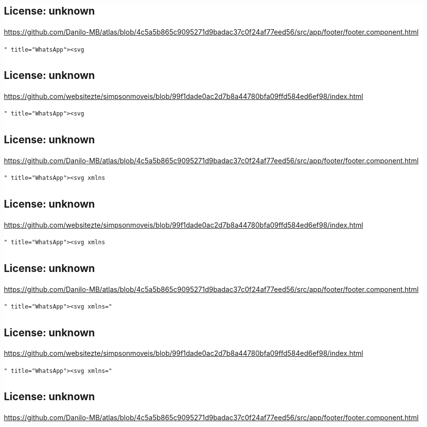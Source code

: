 ## License: unknown
https://github.com/Danilo-MB/atlas/blob/4c5a5b865c9095271d9badac37c0f24af77eed56/src/app/footer/footer.component.html

```
" title="WhatsApp"><svg
```


## License: unknown
https://github.com/websitezte/simpsonmoveis/blob/99f1dade0ac2d7b8a44780bfa09ffd584ed6ef98/index.html

```
" title="WhatsApp"><svg
```


## License: unknown
https://github.com/Danilo-MB/atlas/blob/4c5a5b865c9095271d9badac37c0f24af77eed56/src/app/footer/footer.component.html

```
" title="WhatsApp"><svg xmlns
```


## License: unknown
https://github.com/websitezte/simpsonmoveis/blob/99f1dade0ac2d7b8a44780bfa09ffd584ed6ef98/index.html

```
" title="WhatsApp"><svg xmlns
```


## License: unknown
https://github.com/Danilo-MB/atlas/blob/4c5a5b865c9095271d9badac37c0f24af77eed56/src/app/footer/footer.component.html

```
" title="WhatsApp"><svg xmlns="
```


## License: unknown
https://github.com/websitezte/simpsonmoveis/blob/99f1dade0ac2d7b8a44780bfa09ffd584ed6ef98/index.html

```
" title="WhatsApp"><svg xmlns="
```


## License: unknown
https://github.com/Danilo-MB/atlas/blob/4c5a5b865c9095271d9badac37c0f24af77eed56/src/app/footer/footer.component.html
